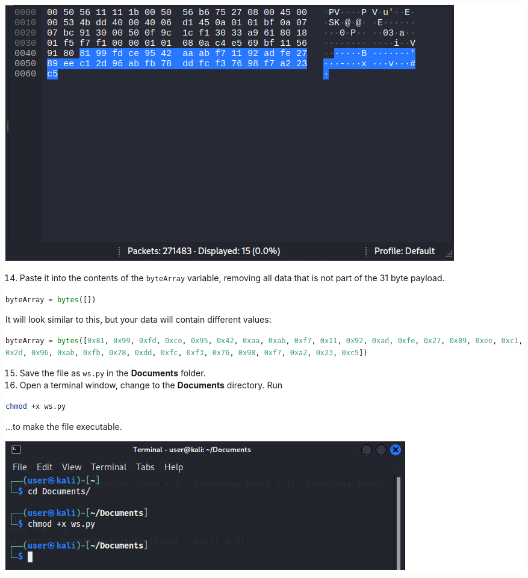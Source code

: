 ![](./img/c52-ws9.PNG)

14. Paste it into the contents of the `byteArray` variable, removing all data that is not part of the 31 byte payload.

```python
byteArray = bytes([])
```

It will look similar to this, but your data will contain different values:

```python
byteArray = bytes([0x81, 0x99, 0xfd, 0xce, 0x95, 0x42, 0xaa, 0xab, 0xf7, 0x11, 0x92, 0xad, 0xfe, 0x27, 0x89, 0xee, 0xc1, 0x2d, 0x96, 0xab, 0xfb, 0x78, 0xdd, 0xfc, 0xf3, 0x76, 0x98, 0xf7, 0xa2, 0x23, 0xc5])
```

15. Save the file as `ws.py` in the **Documents** folder.
16. Open a terminal window, change to the **Documents** directory. Run

```bash
chmod +x ws.py
```

...to make the file executable.

![](./img/c52-ws10.PNG)
